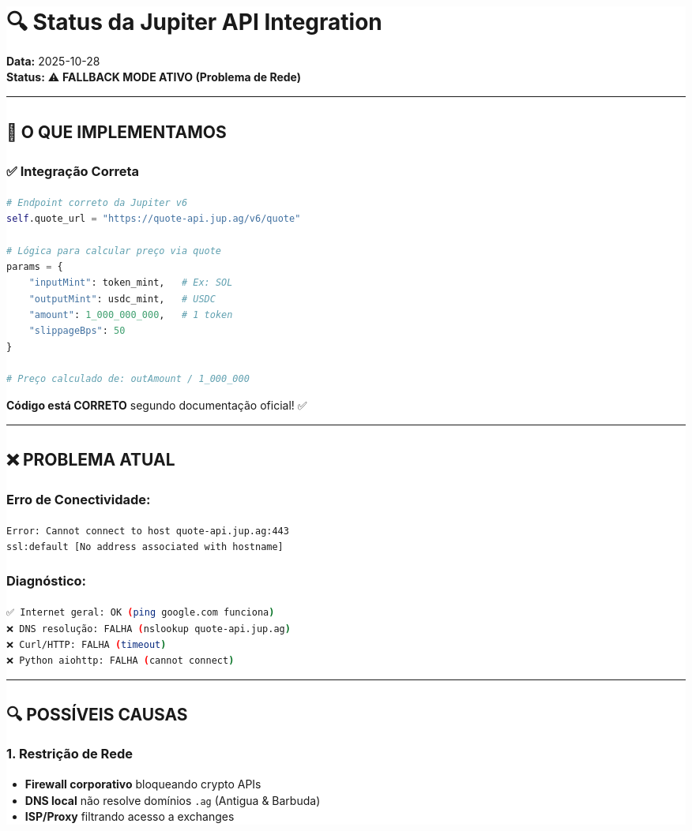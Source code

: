 # 🔍 Status da Jupiter API Integration

**Data:** 2025-10-28  
**Status:** ⚠️ **FALLBACK MODE ATIVO (Problema de Rede)**

---

## 🎯 O QUE IMPLEMENTAMOS

### ✅ Integração Correta

```python
# Endpoint correto da Jupiter v6
self.quote_url = "https://quote-api.jup.ag/v6/quote"

# Lógica para calcular preço via quote
params = {
    "inputMint": token_mint,   # Ex: SOL
    "outputMint": usdc_mint,   # USDC
    "amount": 1_000_000_000,   # 1 token
    "slippageBps": 50
}

# Preço calculado de: outAmount / 1_000_000
```

**Código está CORRETO** segundo documentação oficial! ✅

---

## ❌ PROBLEMA ATUAL

### Erro de Conectividade:
```
Error: Cannot connect to host quote-api.jup.ag:443 
ssl:default [No address associated with hostname]
```

### Diagnóstico:
```bash
✅ Internet geral: OK (ping google.com funciona)
❌ DNS resolução: FALHA (nslookup quote-api.jup.ag)
❌ Curl/HTTP: FALHA (timeout)
❌ Python aiohttp: FALHA (cannot connect)
```

---

## 🔍 POSSÍVEIS CAUSAS

### 1. Restrição de Rede
- **Firewall corporativo** bloqueando crypto APIs
- **DNS local** não resolve domínios `.ag` (Antigua & Barbuda)
- **ISP/Proxy** filtrando acesso a exchanges
